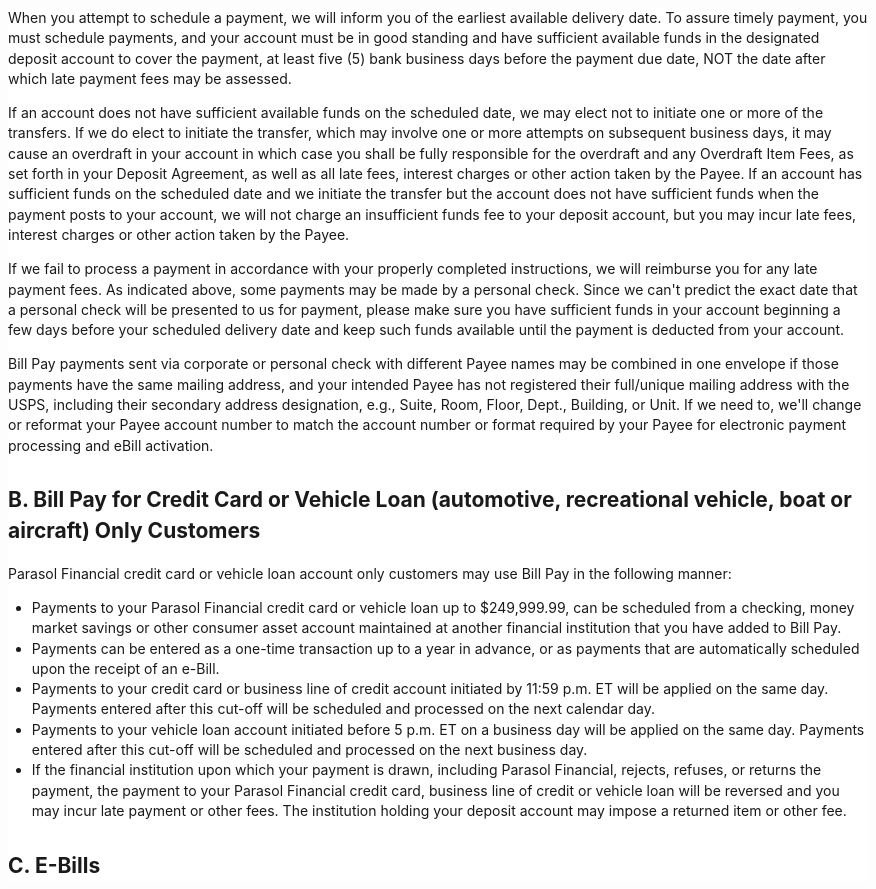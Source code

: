 When you attempt to schedule a payment, we will inform you of the earliest available delivery date. To assure timely payment, you must schedule payments, and your account must be in good standing and have sufficient available funds in the designated deposit account to cover the payment, at least five (5) bank business days before the payment due date, NOT the date after which late payment fees may be assessed.

If an account does not have sufficient available funds on the scheduled date, we may elect not to initiate one or more of the transfers. If we do elect to initiate the transfer, which may involve one or more attempts on subsequent business days, it may cause an overdraft in your account in which case you shall be fully responsible for the overdraft and any Overdraft Item Fees, as set forth in your Deposit Agreement, as well as all late fees, interest charges or other action taken by the Payee. If an account has sufficient funds on the scheduled date and we initiate the transfer but the account does not have sufficient funds when the payment posts to your account, we will not charge an insufficient funds fee to your deposit account, but you may incur late fees, interest charges or other action taken by the Payee.

If we fail to process a payment in accordance with your properly completed instructions, we will reimburse you for any late payment fees. As indicated above, some payments may be made by a personal check. Since we can't predict the exact date that a personal check will be presented to us for payment, please make sure you have sufficient funds in your account beginning a few days before your scheduled delivery date and keep such funds available until the payment is deducted from your account.

Bill Pay payments sent via corporate or personal check with different Payee names may be combined in one envelope if those payments have the same mailing address, and your intended Payee has not registered their full/unique mailing address with the USPS, including their secondary address designation, e.g., Suite, Room, Floor, Dept., Building, or Unit. If we need to, we'll change or reformat your Payee account number to match the account number or format required by your Payee for electronic payment processing and eBill activation.

## B. Bill Pay for Credit Card or Vehicle Loan (automotive, recreational vehicle, boat or aircraft) Only Customers

Parasol Financial credit card or vehicle loan account only customers may use Bill Pay in the following manner:

- Payments to your Parasol Financial credit card or vehicle loan up to $249,999.99, can be scheduled from a checking, money market savings or other consumer asset account maintained at another financial institution that you have added to Bill Pay.
- Payments can be entered as a one-time transaction up to a year in advance, or as payments that are automatically scheduled upon the receipt of an e-Bill.
- Payments to your credit card or business line of credit account initiated by 11:59 p.m. ET will be applied on the same day. Payments entered after this cut-off will be scheduled and processed on the next calendar day.
- Payments to your vehicle loan account initiated before 5 p.m. ET on a business day will be applied on the same day. Payments entered after this cut-off will be scheduled and processed on the next business day.
- If the financial institution upon which your payment is drawn, including Parasol Financial, rejects, refuses, or returns the payment, the payment to your Parasol Financial credit card, business line of credit or vehicle loan will be reversed and you may incur late payment or other fees. The institution holding your deposit account may impose a returned item or other fee.

## C. E-Bills
